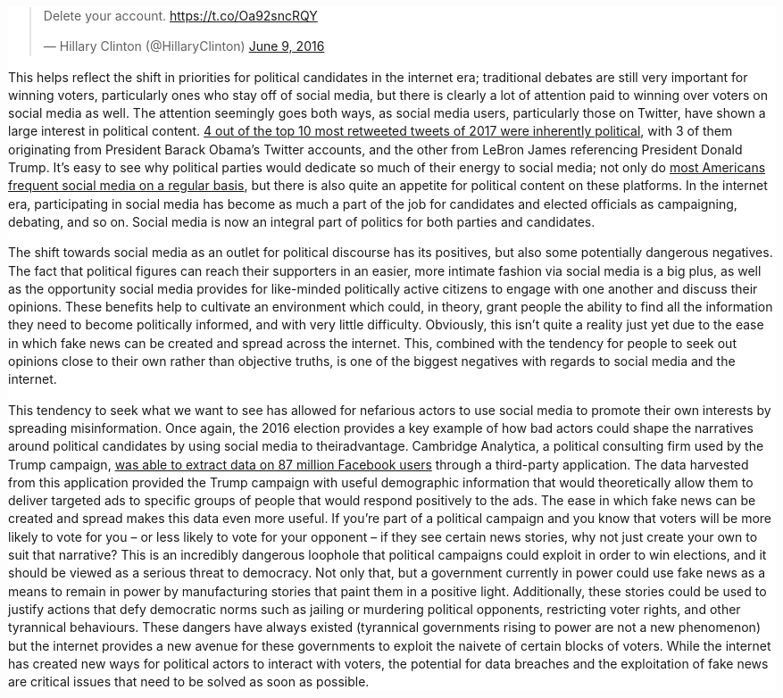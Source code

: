 <blockquote class="twitter-tweet"><p lang="en" dir="ltr">Delete your account. <a href="https://t.co/Oa92sncRQY">https://t.co/Oa92sncRQY</a></p>&mdash; Hillary Clinton (@HillaryClinton) <a href="https://twitter.com/HillaryClinton/status/740973710593654784?ref_src=twsrc%5Etfw">June 9, 2016</a></blockquote> <script async src="https://platform.twitter.com/widgets.js" charset="utf-8"></script> 

This helps reflect the shift in priorities for political candidates in the internet era; traditional debates are still very important for winning voters, particularly ones who stay off of social media, but there is clearly a lot of attention paid to winning over voters on social media as well. The attention seemingly goes both ways, as social media users, particularly those on Twitter, have shown a large interest in political content. [4 out of the top 10 most retweeted tweets of 2017 were inherently political](http://time.com/5048929/most-retweeted-tweets-2017/), with 3 of them originating from President Barack Obama’s Twitter accounts, and the other from LeBron James referencing President Donald Trump. It’s easy to see why political parties would dedicate so much of their energy to social media; not only do [most Americans frequent social media on a regular basis](http://www.pewinternet.org/2018/03/01/social-media-use-in-2018/), but there is also quite an appetite for political content on these platforms. In the internet era, participating in social media has become as much a part of the job for candidates and elected officials as campaigning, debating, and so on. Social media is now an integral part of politics for both parties and candidates.

The shift towards social media as an outlet for political discourse has its positives, but also some potentially dangerous negatives. The fact that political figures can reach their supporters in an easier, more intimate fashion via social media is a big plus, as well as the opportunity social media provides for like-minded politically active citizens to engage with one another and discuss their opinions. These benefits help to cultivate an environment which could, in theory, grant people the ability to find all the information they need to become politically informed, and with very little difficulty. Obviously, this isn’t quite a reality just yet due to the ease in which fake news can be created and spread across the internet. This, combined with the tendency for people to seek out opinions close to their own rather than objective truths, is one of the biggest negatives with regards to social media and the internet. 

This tendency to seek what we want to see has allowed for nefarious actors to use social media to promote their own interests by spreading misinformation. Once again, the 2016 election provides a key example of how bad actors could shape the narratives around political candidates by using social media to theiradvantage. Cambridge Analytica, a political consulting firm used by the Trump campaign, [was able to extract data on 87 million Facebook users](https://www.vox.com/policy-and-politics/2018/3/23/17151916/facebook-cambridge-analytica-trump-diagram) through a third-party application. The data harvested from this application provided the Trump campaign with useful demographic information that would theoretically allow them to deliver targeted ads to specific groups of people that would respond positively to the ads. The ease in which fake news can be created and spread makes this data even more useful. If you’re part of a political campaign and you know that voters will be more likely to vote for you – or less likely to vote for your opponent – if they see certain news stories, why not just create your own to suit that narrative? This is an incredibly dangerous loophole that political campaigns could exploit in order to win elections, and it should be viewed as a serious threat to democracy. Not only that, but a government currently in power could use fake news as a means to remain in power by manufacturing stories that paint them in a positive light. Additionally, these stories could be used to justify actions that defy democratic norms such as jailing or murdering political opponents, restricting voter rights, and other tyrannical behaviours. These dangers have always existed (tyrannical governments rising to power are not a new phenomenon) but the internet provides a new avenue for these governments to exploit the naivete of certain blocks of voters. While the internet has created new ways for political actors to interact with voters, the potential for data breaches and the exploitation of fake news are critical issues that need to be solved as soon as possible.

